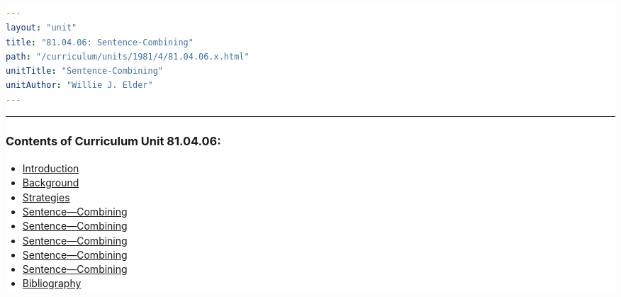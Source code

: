 ```yaml
---
layout: "unit"
title: "81.04.06: Sentence-Combining"
path: "/curriculum/units/1981/4/81.04.06.x.html"
unitTitle: "Sentence-Combining"
unitAuthor: "Willie J. Elder"
---
```

<body>
<hr/>
 <h3>
  Contents of Curriculum Unit 81.04.06:
 </h3>
 <ul>
  <a href="#a">
   <li>
    Introduction
   </li>
  </a>
  <a href="#b">
   <li>
    Background
   </li>
  </a>
  <a href="#c">
   <li>
    Strategies
   </li>
  </a>
  <a href="#d">
   <li>
    Sentence—Combining
   </li>
  </a>
  <a href="#e">
   <li>
    Sentence—Combining
   </li>
  </a>
  <a href="#f">
   <li>
    Sentence—Combining
   </li>
  </a>
  <a href="#g">
   <li>
    Sentence—Combining
   </li>
  </a>
  <a href="#h">
   <li>
    Sentence—Combining
   </li>
  </a>
  <a href="#i">
   <li>
    Bibliography
   </li>
  </a>
 </ul>
 <h3>
  <a href="../../../guides/1981/4/81.04.06.x.html">